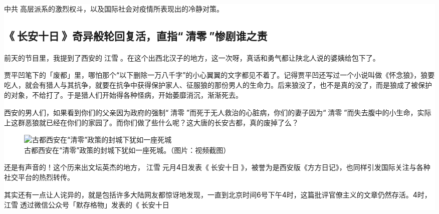    中共
  </ok>
  高层派系的激烈权斗，以及国际社会对疫情所表现出的冷静对策。
 </p>
 <h2>
  《
  <ok href="/term/676625">
   长安十日
  </ok>
  》奇异般轮回复活，直指“
  <ok href="/term/236044">
   清零
  </ok>
  ”惨剧谁之责
 </h2>
 <p>
  前天的节目里，我提到了西安的
  <ok href="/term/126742">
   江雪
  </ok>
  。在这个出西北汉子的地方，这一次呀，真话和勇气都让陕北人说的婆姨给包下了。
 </p>
 <p>
  贾平凹笔下的「废都」里，哪怕那个“以下删除一万八千字”的小心翼翼的文字都见不着了。记得贾平凹还写过一个小说叫做《怀念狼》，狼要吃人，就会有猎人与其抗争，就要在抗争中获得保护家人、征服狼的那份男人的生命力。后来狼没了，也不是真的没了，而是狼成了被保护的对象，不给打了。于是猎人们开始得各种怪病，开始萎靡消沉，渐渐死去。
 </p>
 <p>
  西安的男人们，如果看到你们的父亲因为政府的强制“
  <ok href="/term/236044">
   清零
  </ok>
  ”而死于无人救治的心脏病，你们的妻子因为“
  <ok href="/term/236044">
   清零
  </ok>
  ”而失去腹中的小生命，实际上这群恶狼就已经在你们的家园了。而你们做了些什么呢？这大唐的长安古都，真的废掉了么？
 </p>
 <figure class="OImage__StyledFigure-sc-1lfley0-0 hHSfVg">
  <img alt="古都西安在“清零”政策的封城下犹如一座死城" src="https://img.soundofhope.org/2022-01/1641680065804.jpg"/>
  <br/><figcaption>
   古都西安在“清零”政策的封城下犹如一座死城。（图片：视频截图）
  </figcaption>
 </figure>
 <p>
  还是有声音的！这个历来出文坛英杰的地方，
  <ok href="/term/126742">
   江雪
  </ok>
  元月4日发表《
  <ok href="/term/676625">
   长安十日
  </ok>
  》，被誉为是西安版《方方日记》，也同样引发国际关注与各种社交平台的热烈转传。
 </p>
 <p>
  其实还有一点让人诧异的，就是包括许多大陆网友都惊讶地发现，一直到北京时间6号下午4时，这篇批评官僚主义的文章仍然存活。4时，
  <ok href="/term/126742">
   江雪
  </ok>
  透过微信公众号「默存格物」发表的《
  <ok href="/term/676625">
   长安十日
  </ok>